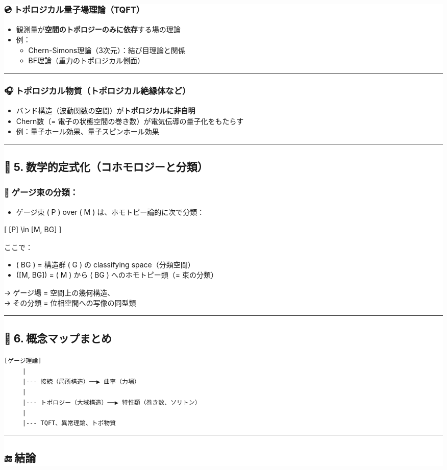 
### 💿 トポロジカル量子場理論（TQFT）

- 観測量が**空間のトポロジーのみに依存**する場の理論
- 例：
  - Chern-Simons理論（3次元）：結び目理論と関係
  - BF理論（重力のトポロジカル側面）

---

### 🎧 トポロジカル物質（トポロジカル絶縁体など）

- バンド構造（波動関数の空間）が**トポロジカルに非自明**
- Chern数（= 電子の状態空間の巻き数）が電気伝導の量子化をもたらす
- 例：量子ホール効果、量子スピンホール効果

---

## 📐 5. 数学的定式化（コホモロジーと分類）

### 🧮 ゲージ束の分類：

- ゲージ束 \( P \) over \( M \) は、ホモトピー論的に次で分類：

\[
[P] \in [M, BG]
\]

ここで：
- \( BG \) = 構造群 \( G \) の classifying space（分類空間）
- \([M, BG]\) = \( M \) から \( BG \) へのホモトピー類（= 束の分類）

→ ゲージ場 = 空間上の幾何構造、  
→ その分類 = 位相空間への写像の同型類

---

## 🧭 6. 概念マップまとめ

```
[ゲージ理論]
     |
     |--- 接続（局所構造）──▶ 曲率（力場）
     |
     |--- トポロジー（大域構造）──▶ 特性類（巻き数、ソリトン）
     |
     |--- TQFT、異常理論、トポ物質
```

---

## 🔚 結論
